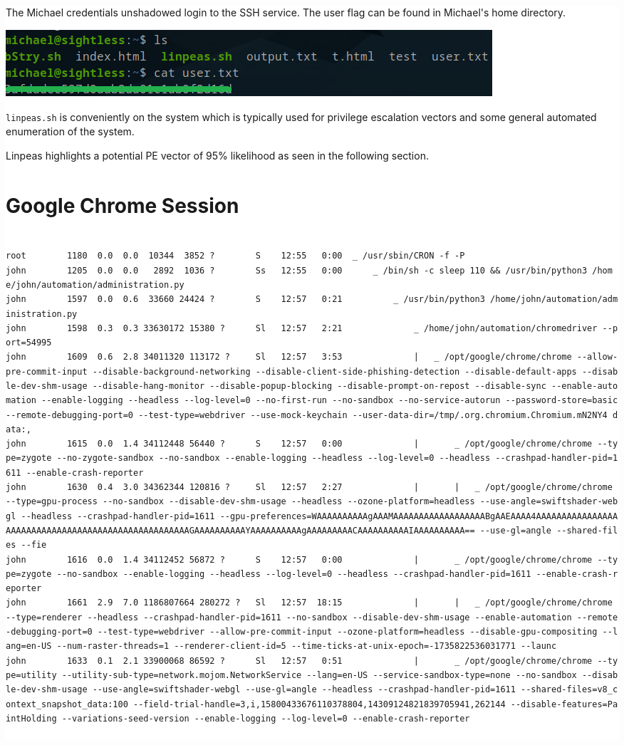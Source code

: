 The Michael credentials unshadowed login to the SSH service. The user flag can be found in Michael's home directory.

![Catting User Flag.txt](/assets/static-assets/HTB%20Screenshots/Sightless/Userflag.png)

`linpeas.sh` is conveniently on the system which is typically used for privilege escalation vectors and some general automated enumeration of the system.

Linpeas highlights a potential PE vector of 95% likelihood as seen in the following section.

# Google Chrome Session

<pre>
<code>
root        1180  0.0  0.0  10344  3852 ?        S    12:55   0:00  _ /usr/sbin/CRON -f -P
john        1205  0.0  0.0   2892  1036 ?        Ss   12:55   0:00      _ /bin/sh -c sleep 110 && /usr/bin/python3 /home/john/automation/administration.py
john        1597  0.0  0.6  33660 24424 ?        S    12:57   0:21          _ /usr/bin/python3 /home/john/automation/administration.py
john        1598  0.3  0.3 33630172 15380 ?      Sl   12:57   2:21              _ /home/john/automation/chromedriver --port=54995
john        1609  0.6  2.8 34011320 113172 ?     Sl   12:57   3:53              |   _ /opt/google/chrome/chrome --allow-pre-commit-input --disable-background-networking --disable-client-side-phishing-detection --disable-default-apps --disable-dev-shm-usage --disable-hang-monitor --disable-popup-blocking --disable-prompt-on-repost --disable-sync --enable-automation --enable-logging --headless --log-level=0 --no-first-run --no-sandbox --no-service-autorun --password-store=basic --remote-debugging-port=0 --test-type=webdriver --use-mock-keychain --user-data-dir=/tmp/.org.chromium.Chromium.mN2NY4 data:,
john        1615  0.0  1.4 34112448 56440 ?      S    12:57   0:00              |       _ /opt/google/chrome/chrome --type=zygote --no-zygote-sandbox --no-sandbox --enable-logging --headless --log-level=0 --headless --crashpad-handler-pid=1611 --enable-crash-reporter
john        1630  0.4  3.0 34362344 120816 ?     Sl   12:57   2:27              |       |   _ /opt/google/chrome/chrome --type=gpu-process --no-sandbox --disable-dev-shm-usage --headless --ozone-platform=headless --use-angle=swiftshader-webgl --headless --crashpad-handler-pid=1611 --gpu-preferences=WAAAAAAAAAAgAAAMAAAAAAAAAAAAAAAAAABgAAEAAAA4AAAAAAAAAAAAAAAAAAAAAAAAAAAAAAAAAAAAAAAAAAAAAAAAAAAAGAAAAAAAAAAYAAAAAAAAAAgAAAAAAAAACAAAAAAAAAAIAAAAAAAAAA== --use-gl=angle --shared-files --fie
john        1616  0.0  1.4 34112452 56872 ?      S    12:57   0:00              |       _ /opt/google/chrome/chrome --type=zygote --no-sandbox --enable-logging --headless --log-level=0 --headless --crashpad-handler-pid=1611 --enable-crash-reporter
john        1661  2.9  7.0 1186807664 280272 ?   Sl   12:57  18:15              |       |   _ /opt/google/chrome/chrome --type=renderer --headless --crashpad-handler-pid=1611 --no-sandbox --disable-dev-shm-usage --enable-automation --remote-debugging-port=0 --test-type=webdriver --allow-pre-commit-input --ozone-platform=headless --disable-gpu-compositing --lang=en-US --num-raster-threads=1 --renderer-client-id=5 --time-ticks-at-unix-epoch=-1735822536031771 --launc
john        1633  0.1  2.1 33900068 86592 ?      Sl   12:57   0:51              |       _ /opt/google/chrome/chrome --type=utility --utility-sub-type=network.mojom.NetworkService --lang=en-US --service-sandbox-type=none --no-sandbox --disable-dev-shm-usage --use-angle=swiftshader-webgl --use-gl=angle --headless --crashpad-handler-pid=1611 --shared-files=v8_context_snapshot_data:100 --field-trial-handle=3,i,15800433676110378804,14309124821839705941,262144 --disable-features=PaintHolding --variations-seed-version --enable-logging --log-level=0 --enable-crash-reporter
</code>
</pre>

